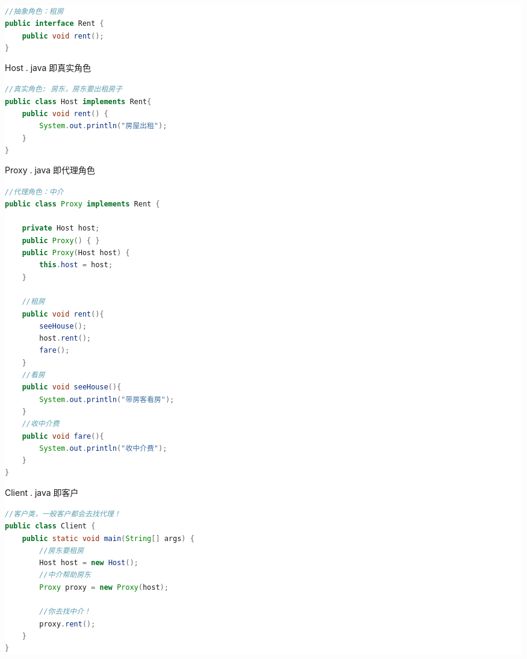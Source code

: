 ```java
//抽象角色：租房
public interface Rent {
    public void rent();
}
```

Host . java 即真实角色

```java
//真实角色: 房东，房东要出租房子
public class Host implements Rent{
    public void rent() {
        System.out.println("房屋出租");
    }
}
```

Proxy . java 即代理角色

```java
//代理角色：中介
public class Proxy implements Rent {

    private Host host;
    public Proxy() { }
    public Proxy(Host host) {
        this.host = host;
    }

    //租房
    public void rent(){
        seeHouse();
        host.rent();
        fare();
    }
    //看房
    public void seeHouse(){
        System.out.println("带房客看房");
    }
    //收中介费
    public void fare(){
        System.out.println("收中介费");
    }
}
```

Client . java 即客户

```java
//客户类，一般客户都会去找代理！
public class Client {
    public static void main(String[] args) {
        //房东要租房
        Host host = new Host();
        //中介帮助房东
        Proxy proxy = new Proxy(host);

        //你去找中介！
        proxy.rent();
    }
}
```
